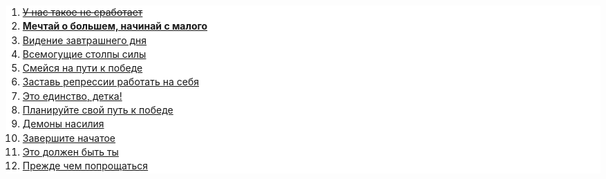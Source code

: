 1. [~~У нас такое не сработает~~](./01.md)
2. [**Мечтай о большем, начинай с малого**](./02.md)
3. [Видение завтрашнего дня](./03.md)
4. [Всемогущие столпы силы ](./04.md)
5. [Смейся на пути к победе](./05.md)
6. [Заставь репрессии работать на себя](./06.md)
7. [Это единство, детка!](./07.md)
8. [Планируйте свой путь к победе](./08.md)
9. [Демоны насилия](./09.md)
10. [Завершите начатое](./10.md)
11. [Это должен быть ты](./11.md)
12. [Прежде чем попрощаться](./12.md)
